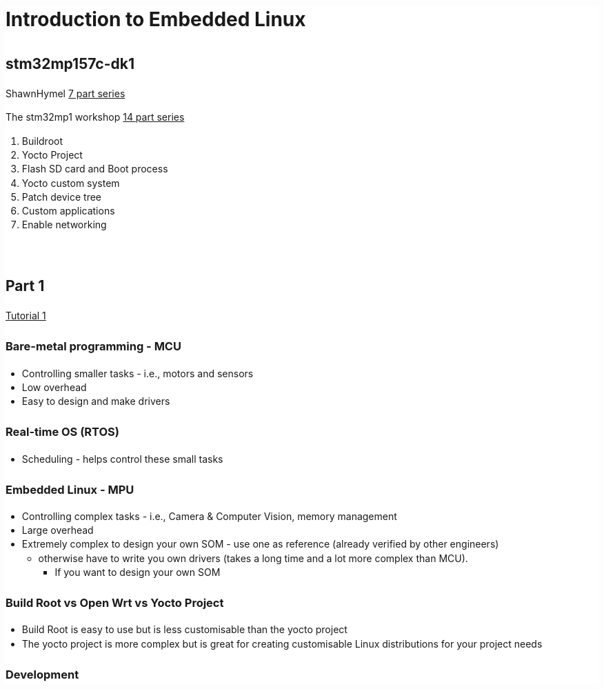 # Introduction to Embedded Linux

## stm32mp157c-dk1

ShawnHymel [7 part series](https://www.youtube.com/watch?v=9vsu67uMcko&list=PLEBQazB0HUyTpoJoZecRK6PpDG31Y7RPB)

The stm32mp1 workshop [14 part series](https://www.youtube.com/watch?v=yD8M_UK4AgQ&list=PLnMKNibPkDnFeV4sBarnsAtFTg7h6V-9_)

1. Buildroot
2. Yocto Project
3. Flash SD card and Boot process
4. Yocto custom system
5. Patch device tree
6. Custom applications
7. Enable networking


&nbsp;


## Part 1

[Tutorial 1](https://www.digikey.co.nz/en/maker/projects/intro-to-embedded-linux-part-1-buildroot/a73a56de62444610a2187cd9e681c3f2)

### Bare-metal programming - MCU

* Controlling smaller tasks - i.e., motors and sensors
* Low overhead
* Easy to design and make drivers

### Real-time OS (RTOS)

* Scheduling - helps control these small tasks

### Embedded Linux - MPU

* Controlling complex tasks - i.e., Camera & Computer Vision, memory management
* Large overhead
* Extremely complex to design your own SOM - use one as reference (already verified by other engineers)
  * otherwise have to write you own drivers (takes a long time and a lot more complex than MCU).
    * If you want to design your own SOM

### Build Root vs Open Wrt vs Yocto Project

* Build Root is easy to use but is less customisable than the yocto project
* The yocto project is more complex but is great for creating customisable Linux distributions for your project needs

### Development 
